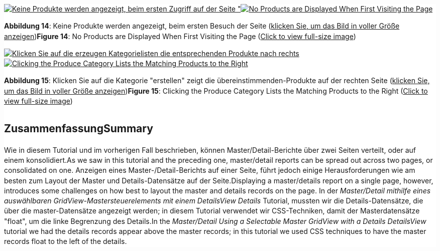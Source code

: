 
<span data-ttu-id="fdcaa-289">[![Keine Produkte werden angezeigt, beim ersten Zugriff auf der Seite "](master-detail-using-a-bulleted-list-of-master-records-with-a-details-datalist-vb/_static/image39.png)](master-detail-using-a-bulleted-list-of-master-records-with-a-details-datalist-vb/_static/image38.png)</span><span class="sxs-lookup"><span data-stu-id="fdcaa-289">[![No Products are Displayed When First Visiting the Page](master-detail-using-a-bulleted-list-of-master-records-with-a-details-datalist-vb/_static/image39.png)](master-detail-using-a-bulleted-list-of-master-records-with-a-details-datalist-vb/_static/image38.png)</span></span>

<span data-ttu-id="fdcaa-290">**Abbildung 14**: Keine Produkte werden angezeigt, beim ersten Besuch der Seite ([klicken Sie, um das Bild in voller Größe anzeigen](master-detail-using-a-bulleted-list-of-master-records-with-a-details-datalist-vb/_static/image40.png))</span><span class="sxs-lookup"><span data-stu-id="fdcaa-290">**Figure 14**: No Products are Displayed When First Visiting the Page ([Click to view full-size image](master-detail-using-a-bulleted-list-of-master-records-with-a-details-datalist-vb/_static/image40.png))</span></span>


<span data-ttu-id="fdcaa-291">[![Klicken Sie auf die erzeugen Kategorielisten die entsprechenden Produkte nach rechts](master-detail-using-a-bulleted-list-of-master-records-with-a-details-datalist-vb/_static/image42.png)](master-detail-using-a-bulleted-list-of-master-records-with-a-details-datalist-vb/_static/image41.png)</span><span class="sxs-lookup"><span data-stu-id="fdcaa-291">[![Clicking the Produce Category Lists the Matching Products to the Right](master-detail-using-a-bulleted-list-of-master-records-with-a-details-datalist-vb/_static/image42.png)](master-detail-using-a-bulleted-list-of-master-records-with-a-details-datalist-vb/_static/image41.png)</span></span>

<span data-ttu-id="fdcaa-292">**Abbildung 15**: Klicken Sie auf die Kategorie "erstellen" zeigt die übereinstimmenden-Produkte auf der rechten Seite ([klicken Sie, um das Bild in voller Größe anzeigen](master-detail-using-a-bulleted-list-of-master-records-with-a-details-datalist-vb/_static/image43.png))</span><span class="sxs-lookup"><span data-stu-id="fdcaa-292">**Figure 15**: Clicking the Produce Category Lists the Matching Products to the Right ([Click to view full-size image](master-detail-using-a-bulleted-list-of-master-records-with-a-details-datalist-vb/_static/image43.png))</span></span>


## <a name="summary"></a><span data-ttu-id="fdcaa-293">Zusammenfassung</span><span class="sxs-lookup"><span data-stu-id="fdcaa-293">Summary</span></span>

<span data-ttu-id="fdcaa-294">Wie in diesem Tutorial und im vorherigen Fall beschrieben, können Master/Detail-Berichte über zwei Seiten verteilt, oder auf einem konsolidiert.</span><span class="sxs-lookup"><span data-stu-id="fdcaa-294">As we saw in this tutorial and the preceding one, master/detail reports can be spread out across two pages, or consolidated on one.</span></span> <span data-ttu-id="fdcaa-295">Anzeigen eines Master-/Detail-Berichts auf einer Seite, führt jedoch einige Herausforderungen wie am besten zum Layout der Master und Details-Datensätze auf der Seite.</span><span class="sxs-lookup"><span data-stu-id="fdcaa-295">Displaying a master/details report on a single page, however, introduces some challenges on how best to layout the master and details records on the page.</span></span> <span data-ttu-id="fdcaa-296">In der *Master/Detail mithilfe eines auswählbaren GridView-Mastersteuerelements mit einem DetailsView Details* Tutorial, mussten wir die Details-Datensätze, die über die master-Datensätze angezeigt werden; in diesem Tutorial verwendet wir CSS-Techniken, damit der Masterdatensätze "float", um die linke Begrenzung des Details.</span><span class="sxs-lookup"><span data-stu-id="fdcaa-296">In the *Master/Detail Using a Selectable Master GridView with a Details DetailsView* tutorial we had the details records appear above the master records; in this tutorial we used CSS techniques to have the master records float to the left of the details.</span></span>
